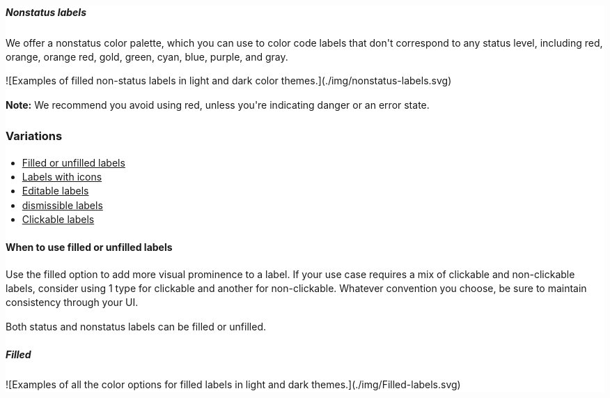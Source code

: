 ##### Nonstatus labels

We offer a nonstatus color palette, which you can use to color code labels that don't correspond to any status level, including red, orange, orange red, gold, green, cyan, blue, purple, and gray. 

<div class="ws-docs-content-img">
![Examples of filled non-status labels in light and dark color themes.](./img/nonstatus-labels.svg)
</div>

**Note:** We recommend you avoid using red, unless you're indicating danger or an error state.

### Variations
- [Filled or unfilled labels](#when-to-use-filled-or-unfilled-labels)
- [Labels with icons](#when-to-use-labels-with-icons)
- [Editable labels](#when-to-use-editable-labels)
- [dismissible labels](#when-to-use-dismissible-labels)
- [Clickable labels](#when-to-use-clickable-labels)

#### When to use filled or unfilled labels

Use the filled option to add more visual prominence to a label. If your use case requires a mix of clickable and non-clickable labels, consider using 1 type for clickable and another for non-clickable. Whatever convention you choose, be sure to maintain consistency through your UI.

Both status and nonstatus labels can be filled or unfilled.

##### Filled

<div class="ws-docs-content-img">
![Examples of all the color options for filled labels in light and dark themes.](./img/Filled-labels.svg)
</div>